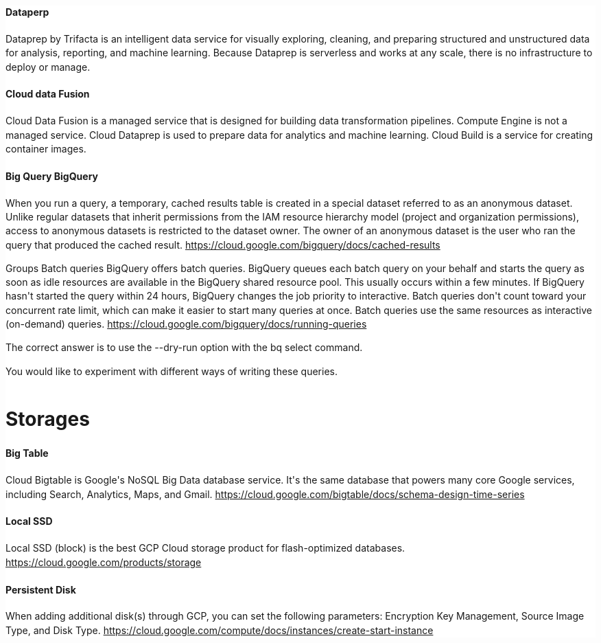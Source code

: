 
#### Dataperp
Dataprep by Trifacta is an intelligent data service for visually exploring, cleaning, and preparing structured and unstructured data for analysis, reporting, and machine learning. Because Dataprep is serverless and works at any scale, there is no infrastructure to deploy or manage.

#### Cloud data Fusion
Cloud Data Fusion is a managed service that is designed for building data transformation pipelines. Compute Engine is not a managed service. Cloud Dataprep is used to prepare data for analytics and machine learning. Cloud Build is a service for creating container images.

#### Big Query BigQuery
 When you run a query, a temporary, cached results table is created in a special dataset referred to as an anonymous dataset. Unlike regular datasets that inherit permissions from the IAM resource hierarchy model (project and organization permissions), access to anonymous datasets is restricted to the dataset owner. The owner of an anonymous dataset is the user who ran the query that produced the cached result.
https://cloud.google.com/bigquery/docs/cached-results

Groups Batch queries
 BigQuery offers batch queries. BigQuery queues each batch query on your behalf and starts the query as soon as idle resources are available in the BigQuery shared resource pool. This usually occurs within a few minutes. If BigQuery hasn't started the query within 24 hours, BigQuery changes the job priority to interactive. Batch queries don't count toward your concurrent rate limit, which can make it easier to start many queries at once. Batch queries use the same resources as interactive (on-demand) queries.
https://cloud.google.com/bigquery/docs/running-queries

The correct answer is to use the --dry-run option with the bq select command.

You would like to experiment with different ways of writing these queries.




# Storages

#### Big Table

 Cloud Bigtable is Google's NoSQL Big Data database service. It's the same database that powers many core Google services, including Search, Analytics, Maps, and Gmail.
https://cloud.google.com/bigtable/docs/schema-design-time-series

#### 


#### Local SSD
 Local SSD (block) is the best GCP Cloud storage product for flash-optimized databases.  https://cloud.google.com/products/storage

#### Persistent Disk

 When adding additional disk(s) through GCP, you can set the following parameters: Encryption Key Management, Source Image Type, and Disk Type.
https://cloud.google.com/compute/docs/instances/create-start-instance
